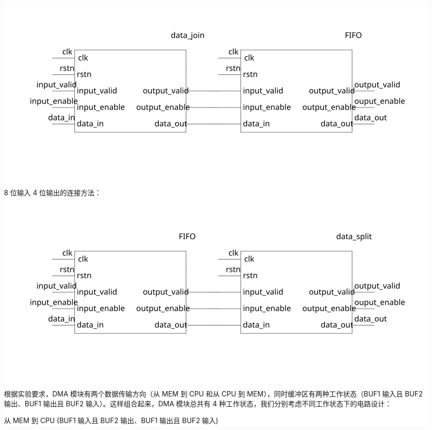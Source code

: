 ![4 位输入 8 位输出的连接方法](FIFO_4in_8out.svg)

8 位输入 4 位输出的连接方法：

![8 位输入 4 位输出的连接方法](FIFO_8in_4out.svg)

根据实验要求，DMA 模块有两个数据传输方向（从 MEM 到 CPU 和从 CPU 到 MEM），同时缓冲区有两种工作状态（BUF1 输入且 BUF2 输出、BUF1 输出且 BUF2 输入）。这样组合起来，DMA 模块总共有 4 种工作状态，我们分别考虑不同工作状态下的电路设计：

从 MEM 到 CPU (BUF1 输入且 BUF2 输出、BUF1 输出且 BUF2 输入)
